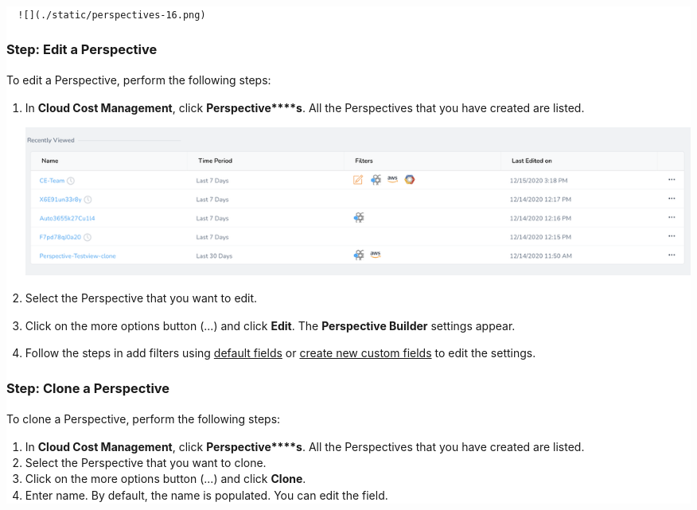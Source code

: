       ![](./static/perspectives-16.png)

### Step: Edit a Perspective

To edit a Perspective, perform the following steps:

1. In **Cloud Cost Management**, click **Perspective****s**. All the Perspectives that you have created are listed.
   
     ![](./static/perspectives-17.png)
2. Select the Perspective that you want to edit.
3. Click on the more options button (...) and click **Edit**. The **Perspective Builder** settings appear.
4. Follow the steps in add filters using [default fields](/docs/first-gen/cloud-cost-management/ccm-perspectives/perspectives.md#default-fields) or [create new custom fields](/docs/first-gen/cloud-cost-management/ccm-perspectives/perspectives.md#custom-fields) to edit the settings.

### Step: Clone a Perspective

To clone a Perspective, perform the following steps:

1. In **Cloud Cost Management**, click **Perspective****s**. All the Perspectives that you have created are listed.
2. Select the Perspective that you want to clone.
3. Click on the more options button (...) and click **Clone**.
4. Enter name. By default, the name is populated. You can edit the field.
   